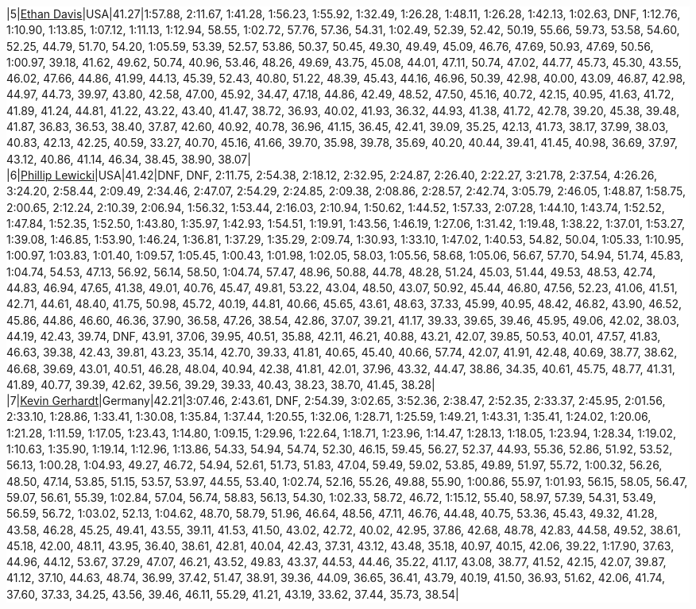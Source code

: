 |5|[Ethan Davis](https://www.worldcubeassociation.org/persons/2016DAVI02)|USA|41.27|1:57.88, 2:11.67, 1:41.28, 1:56.23, 1:55.92, 1:32.49, 1:26.28, 1:48.11, 1:26.28, 1:42.13, 1:02.63, DNF, 1:12.76, 1:10.90, 1:13.85, 1:07.12, 1:11.13, 1:12.94, 58.55, 1:02.72, 57.76, 57.36, 54.31, 1:02.49, 52.39, 52.42, 50.19, 55.66, 59.73, 53.58, 54.60, 52.25, 44.79, 51.70, 54.20, 1:05.59, 53.39, 52.57, 53.86, 50.37, 50.45, 49.30, 49.49, 45.09, 46.76, 47.69, 50.93, 47.69, 50.56, 1:00.97, 39.18, 41.62, 49.62, 50.74, 40.96, 53.46, 48.26, 49.69, 43.75, 45.08, 44.01, 47.11, 50.74, 47.02, 44.77, 45.73, 45.30, 43.55, 46.02, 47.66, 44.86, 41.99, 44.13, 45.39, 52.43, 40.80, 51.22, 48.39, 45.43, 44.16, 46.96, 50.39, 42.98, 40.00, 43.09, 46.87, 42.98, 44.97, 44.73, 39.97, 43.80, 42.58, 47.00, 45.92, 34.47, 47.18, 44.86, 42.49, 48.52, 47.50, 45.16, 40.72, 42.15, 40.95, 41.63, 41.72, 41.89, 41.24, 44.81, 41.22, 43.22, 43.40, 41.47, 38.72, 36.93, 40.02, 41.93, 36.32, 44.93, 41.38, 41.72, 42.78, 39.20, 45.38, 39.48, 41.87, 36.83, 36.53, 38.40, 37.87, 42.60, 40.92, 40.78, 36.96, 41.15, 36.45, 42.41, 39.09, 35.25, 42.13, 41.73, 38.17, 37.99, 38.03, 40.83, 42.13, 42.25, 40.59, 33.27, 40.70, 45.16, 41.66, 39.70, 35.98, 39.78, 35.69, 40.20, 40.44, 39.41, 41.45, 40.98, 36.69, 37.97, 43.12, 40.86, 41.14, 46.34, 38.45, 38.90, 38.07|  
|6|[Phillip Lewicki](https://www.worldcubeassociation.org/persons/2012LEWI01)|USA|41.42|DNF, DNF, 2:11.75, 2:54.38, 2:18.12, 2:32.95, 2:24.87, 2:26.40, 2:22.27, 3:21.78, 2:37.54, 4:26.26, 3:24.20, 2:58.44, 2:09.49, 2:34.46, 2:47.07, 2:54.29, 2:24.85, 2:09.38, 2:08.86, 2:28.57, 2:42.74, 3:05.79, 2:46.05, 1:48.87, 1:58.75, 2:00.65, 2:12.24, 2:10.39, 2:06.94, 1:56.32, 1:53.44, 2:16.03, 2:10.94, 1:50.62, 1:44.52, 1:57.33, 2:07.28, 1:44.10, 1:43.74, 1:52.52, 1:47.84, 1:52.35, 1:52.50, 1:43.80, 1:35.97, 1:42.93, 1:54.51, 1:19.91, 1:43.56, 1:46.19, 1:27.06, 1:31.42, 1:19.48, 1:38.22, 1:37.01, 1:53.27, 1:39.08, 1:46.85, 1:53.90, 1:46.24, 1:36.81, 1:37.29, 1:35.29, 2:09.74, 1:30.93, 1:33.10, 1:47.02, 1:40.53, 54.82, 50.04, 1:05.33, 1:10.95, 1:00.97, 1:03.83, 1:01.40, 1:09.57, 1:05.45, 1:00.43, 1:01.98, 1:02.05, 58.03, 1:05.56, 58.68, 1:05.06, 56.67, 57.70, 54.94, 51.74, 45.83, 1:04.74, 54.53, 47.13, 56.92, 56.14, 58.50, 1:04.74, 57.47, 48.96, 50.88, 44.78, 48.28, 51.24, 45.03, 51.44, 49.53, 48.53, 42.74, 44.83, 46.94, 47.65, 41.38, 49.01, 40.76, 45.47, 49.81, 53.22, 43.04, 48.50, 43.07, 50.92, 45.44, 46.80, 47.56, 52.23, 41.06, 41.51, 42.71, 44.61, 48.40, 41.75, 50.98, 45.72, 40.19, 44.81, 40.66, 45.65, 43.61, 48.63, 37.33, 45.99, 40.95, 48.42, 46.82, 43.90, 46.52, 45.86, 44.86, 46.60, 46.36, 37.90, 36.58, 47.26, 38.54, 42.86, 37.07, 39.21, 41.17, 39.33, 39.65, 39.46, 45.95, 49.06, 42.02, 38.03, 44.19, 42.43, 39.74, DNF, 43.91, 37.06, 39.95, 40.51, 35.88, 42.11, 46.21, 40.88, 43.21, 42.07, 39.85, 50.53, 40.01, 47.57, 41.83, 46.63, 39.38, 42.43, 39.81, 43.23, 35.14, 42.70, 39.33, 41.81, 40.65, 45.40, 40.66, 57.74, 42.07, 41.91, 42.48, 40.69, 38.77, 38.62, 46.68, 39.69, 43.01, 40.51, 46.28, 48.04, 40.94, 42.38, 41.81, 42.01, 37.96, 43.32, 44.47, 38.86, 34.35, 40.61, 45.75, 48.77, 41.31, 41.89, 40.77, 39.39, 42.62, 39.56, 39.29, 39.33, 40.43, 38.23, 38.70, 41.45, 38.28|  
|7|[Kevin Gerhardt](https://www.worldcubeassociation.org/persons/2013GERH01)|Germany|42.21|3:07.46, 2:43.61, DNF, 2:54.39, 3:02.65, 3:52.36, 2:38.47, 2:52.35, 2:33.37, 2:45.95, 2:01.56, 2:33.10, 1:28.86, 1:33.41, 1:30.08, 1:35.84, 1:37.44, 1:20.55, 1:32.06, 1:28.71, 1:25.59, 1:49.21, 1:43.31, 1:35.41, 1:24.02, 1:20.06, 1:21.28, 1:11.59, 1:17.05, 1:23.43, 1:14.80, 1:09.15, 1:29.96, 1:22.64, 1:18.71, 1:23.96, 1:14.47, 1:28.13, 1:18.05, 1:23.94, 1:28.34, 1:19.02, 1:10.63, 1:35.90, 1:19.14, 1:12.96, 1:13.86, 54.33, 54.94, 54.74, 52.30, 46.15, 59.45, 56.27, 52.37, 44.93, 55.36, 52.86, 51.92, 53.52, 56.13, 1:00.28, 1:04.93, 49.27, 46.72, 54.94, 52.61, 51.73, 51.83, 47.04, 59.49, 59.02, 53.85, 49.89, 51.97, 55.72, 1:00.32, 56.26, 48.50, 47.14, 53.85, 51.15, 53.57, 53.97, 44.55, 53.40, 1:02.74, 52.16, 55.26, 49.88, 55.90, 1:00.86, 55.97, 1:01.93, 56.15, 58.05, 56.47, 59.07, 56.61, 55.39, 1:02.84, 57.04, 56.74, 58.83, 56.13, 54.30, 1:02.33, 58.72, 46.72, 1:15.12, 55.40, 58.97, 57.39, 54.31, 53.49, 56.59, 56.72, 1:03.02, 52.13, 1:04.62, 48.70, 58.79, 51.96, 46.64, 48.56, 47.11, 46.76, 44.48, 40.75, 53.36, 45.43, 49.32, 41.28, 43.58, 46.28, 45.25, 49.41, 43.55, 39.11, 41.53, 41.50, 43.02, 42.72, 40.02, 42.95, 37.86, 42.68, 48.78, 42.83, 44.58, 49.52, 38.61, 45.18, 42.00, 48.11, 43.95, 36.40, 38.61, 42.81, 40.04, 42.43, 37.31, 43.12, 43.48, 35.18, 40.97, 40.15, 42.06, 39.22, 1:17.90, 37.63, 44.96, 44.12, 53.67, 37.29, 47.07, 46.21, 43.52, 49.83, 43.37, 44.53, 44.46, 35.22, 41.17, 43.08, 38.77, 41.52, 42.15, 42.07, 39.87, 41.12, 37.10, 44.63, 48.74, 36.99, 37.42, 51.47, 38.91, 39.36, 44.09, 36.65, 36.41, 43.79, 40.19, 41.50, 36.93, 51.62, 42.06, 41.74, 37.60, 37.33, 34.25, 43.56, 39.46, 46.11, 55.29, 41.21, 43.19, 33.62, 37.44, 35.73, 38.54|  